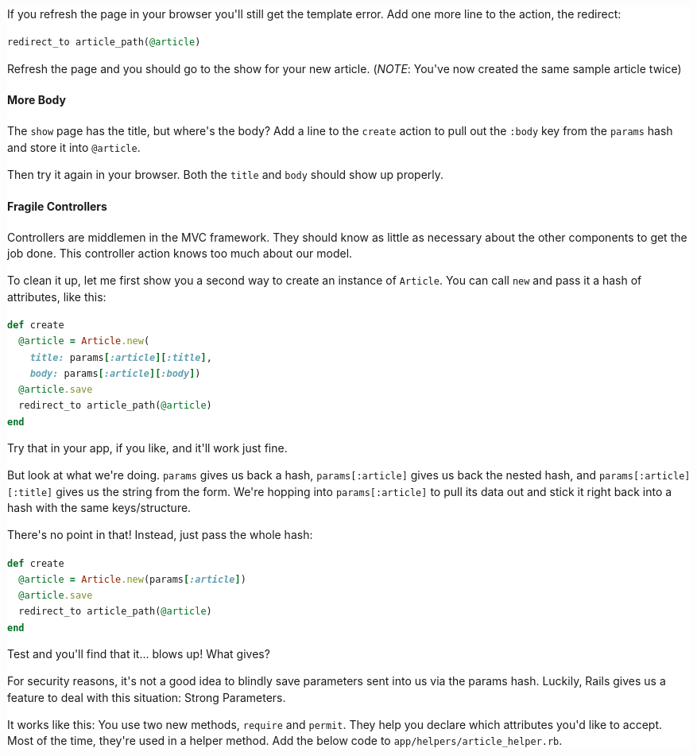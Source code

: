 If you refresh the page in your browser you'll still get the template error. Add one more line to the action, the redirect:

```ruby
redirect_to article_path(@article)
```

Refresh the page and you should go to the show for your new article. (_NOTE_: You've now created the same sample article twice)

#### More Body

The `show` page has the title, but where's the body? Add a line to the `create` action to pull out the `:body` key from the `params` hash and store it into `@article`.

Then try it again in your browser. Both the `title` and `body` should show up properly.

#### Fragile Controllers

Controllers are middlemen in the MVC framework. They should know as little as necessary about the other components to get the job done. This controller action knows too much about our model.

To clean it up, let me first show you a second way to create an instance of `Article`. You can call `new` and pass it a hash of attributes, like this:

```ruby
def create
  @article = Article.new(
    title: params[:article][:title],
    body: params[:article][:body])
  @article.save
  redirect_to article_path(@article)
end
```

Try that in your app, if you like, and it'll work just fine.

But look at what we're doing. `params` gives us back a hash, `params[:article]` gives us back the nested hash, and `params[:article][:title]` gives us the string from the form. We're hopping into `params[:article]` to pull its data out and stick it right back into a hash with the same keys/structure.

There's no point in that! Instead, just pass the whole hash:

```ruby
def create
  @article = Article.new(params[:article])
  @article.save
  redirect_to article_path(@article)
end
```

Test and you'll find that it... blows up! What gives?

For security reasons, it's not a good idea to blindly save parameters
sent into us via the params hash. Luckily, Rails gives us a feature
to deal with this situation: Strong Parameters.

It works like this: You use two new methods, `require` and `permit`.
They help you declare which attributes you'd like to accept. Most of
the time, they're used in a helper method. Add the below code to `app/helpers/article_helper.rb`.
